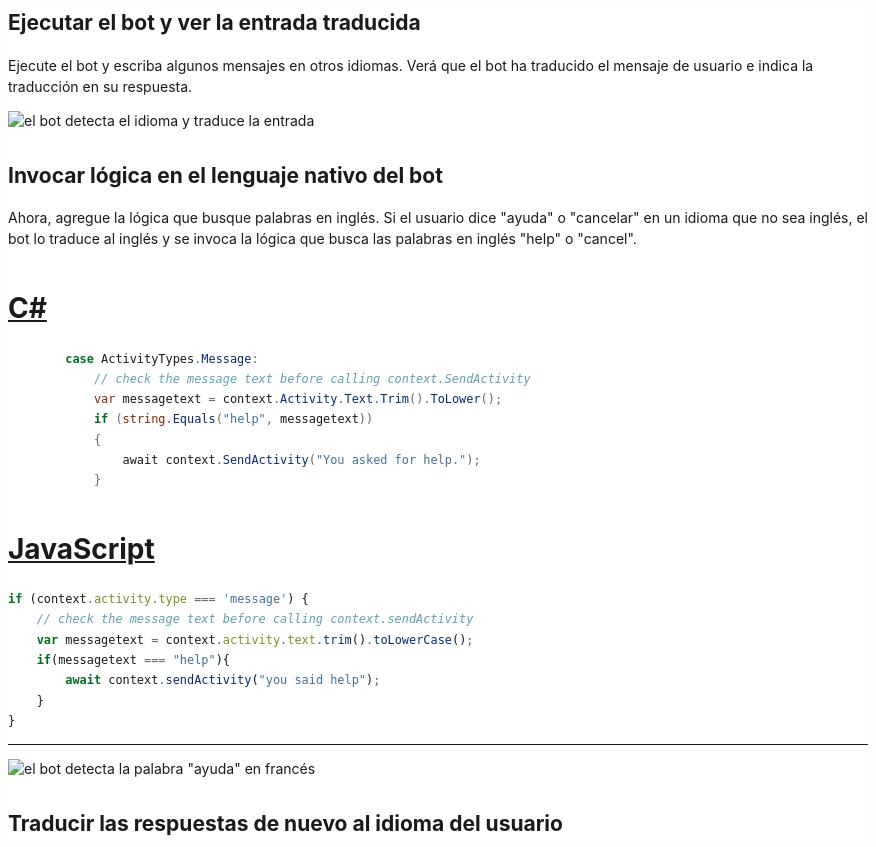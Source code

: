 
## <a name="run-the-bot-and-see-translated-input"></a>Ejecutar el bot y ver la entrada traducida

Ejecute el bot y escriba algunos mensajes en otros idiomas. Verá que el bot ha traducido el mensaje de usuario e indica la traducción en su respuesta.

![el bot detecta el idioma y traduce la entrada](./media/how-to-bot-translate/bot-detects-language-translates-input.png)




## <a name="invoke-logic-in-the-bots-native-language"></a>Invocar lógica en el lenguaje nativo del bot

Ahora, agregue la lógica que busque palabras en inglés. Si el usuario dice "ayuda" o "cancelar" en un idioma que no sea inglés, el bot lo traduce al inglés y se invoca la lógica que busca las palabras en inglés "help" o "cancel".

# <a name="ctabcshelp"></a>[C#](#tab/cshelp)
```cs
        case ActivityTypes.Message:
            // check the message text before calling context.SendActivity
            var messagetext = context.Activity.Text.Trim().ToLower();
            if (string.Equals("help", messagetext))
            {
                await context.SendActivity("You asked for help.");
            }
```

# <a name="javascripttabjshelp"></a>[JavaScript](#tab/jshelp)
```javascript
if (context.activity.type === 'message') {
    // check the message text before calling context.sendActivity
    var messagetext = context.activity.text.trim().toLowerCase();
    if(messagetext === "help"){
        await context.sendActivity("you said help");
    }
}
```

---

![el bot detecta la palabra "ayuda" en francés](./media/how-to-bot-translate/bot-detects-help-french.png)



## <a name="translate-replies-back-to-the-users-language"></a>Traducir las respuestas de nuevo al idioma del usuario
